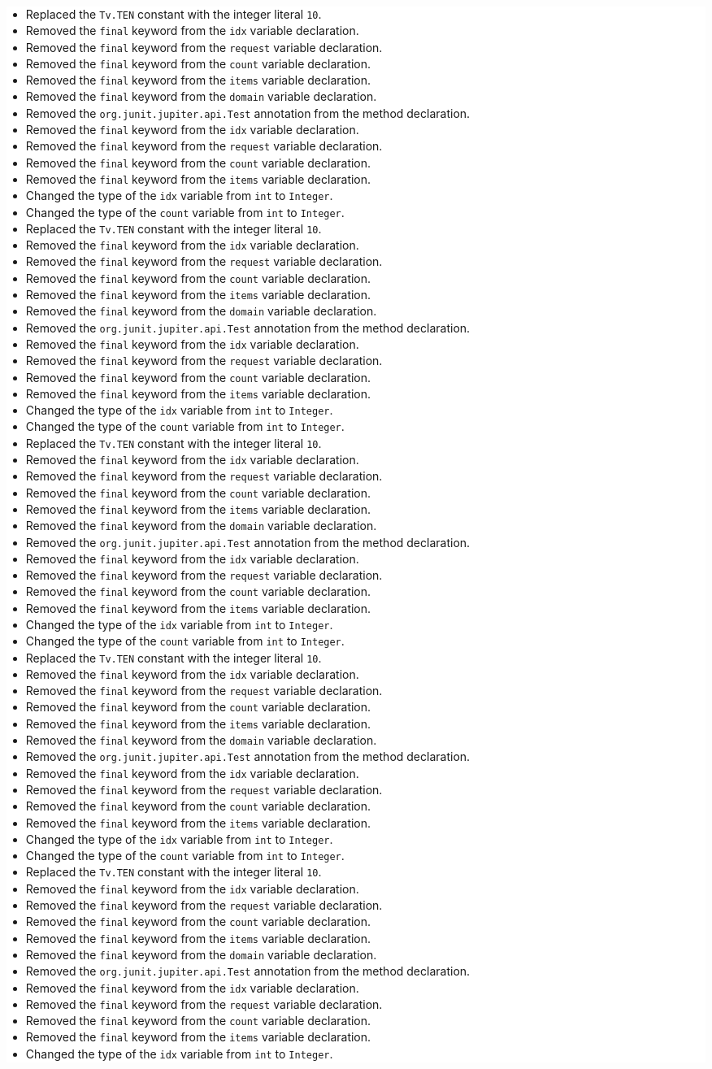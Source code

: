 * Replaced the `Tv.TEN` constant with the integer literal `10`.
* Removed the `final` keyword from the `idx` variable declaration.
* Removed the `final` keyword from the `request` variable declaration.
* Removed the `final` keyword from the `count` variable declaration.
* Removed the `final` keyword from the `items` variable declaration.
* Removed the `final` keyword from the `domain` variable declaration.
* Removed the `org.junit.jupiter.api.Test` annotation from the method declaration.
* Removed the `final` keyword from the `idx` variable declaration.
* Removed the `final` keyword from the `request` variable declaration.
* Removed the `final` keyword from the `count` variable declaration.
* Removed the `final` keyword from the `items` variable declaration.
* Changed the type of the `idx` variable from `int` to `Integer`.
* Changed the type of the `count` variable from `int` to `Integer`.
* Replaced the `Tv.TEN` constant with the integer literal `10`.
* Removed the `final` keyword from the `idx` variable declaration.
* Removed the `final` keyword from the `request` variable declaration.
* Removed the `final` keyword from the `count` variable declaration.
* Removed the `final` keyword from the `items` variable declaration.
* Removed the `final` keyword from the `domain` variable declaration.
* Removed the `org.junit.jupiter.api.Test` annotation from the method declaration.
* Removed the `final` keyword from the `idx` variable declaration.
* Removed the `final` keyword from the `request` variable declaration.
* Removed the `final` keyword from the `count` variable declaration.
* Removed the `final` keyword from the `items` variable declaration.
* Changed the type of the `idx` variable from `int` to `Integer`.
* Changed the type of the `count` variable from `int` to `Integer`.
* Replaced the `Tv.TEN` constant with the integer literal `10`.
* Removed the `final` keyword from the `idx` variable declaration.
* Removed the `final` keyword from the `request` variable declaration.
* Removed the `final` keyword from the `count` variable declaration.
* Removed the `final` keyword from the `items` variable declaration.
* Removed the `final` keyword from the `domain` variable declaration.
* Removed the `org.junit.jupiter.api.Test` annotation from the method declaration.
* Removed the `final` keyword from the `idx` variable declaration.
* Removed the `final` keyword from the `request` variable declaration.
* Removed the `final` keyword from the `count` variable declaration.
* Removed the `final` keyword from the `items` variable declaration.
* Changed the type of the `idx` variable from `int` to `Integer`.
* Changed the type of the `count` variable from `int` to `Integer`.
* Replaced the `Tv.TEN` constant with the integer literal `10`.
* Removed the `final` keyword from the `idx` variable declaration.
* Removed the `final` keyword from the `request` variable declaration.
* Removed the `final` keyword from the `count` variable declaration.
* Removed the `final` keyword from the `items` variable declaration.
* Removed the `final` keyword from the `domain` variable declaration.
* Removed the `org.junit.jupiter.api.Test` annotation from the method declaration.
* Removed the `final` keyword from the `idx` variable declaration.
* Removed the `final` keyword from the `request` variable declaration.
* Removed the `final` keyword from the `count` variable declaration.
* Removed the `final` keyword from the `items` variable declaration.
* Changed the type of the `idx` variable from `int` to `Integer`.
* Changed the type of the `count` variable from `int` to `Integer`.
* Replaced the `Tv.TEN` constant with the integer literal `10`.
* Removed the `final` keyword from the `idx` variable declaration.
* Removed the `final` keyword from the `request` variable declaration.
* Removed the `final` keyword from the `count` variable declaration.
* Removed the `final` keyword from the `items` variable declaration.
* Removed the `final` keyword from the `domain` variable declaration.
* Removed the `org.junit.jupiter.api.Test` annotation from the method declaration.
* Removed the `final` keyword from the `idx` variable declaration.
* Removed the `final` keyword from the `request` variable declaration.
* Removed the `final` keyword from the `count` variable declaration.
* Removed the `final` keyword from the `items` variable declaration.
* Changed the type of the `idx` variable from `int` to `Integer`.
